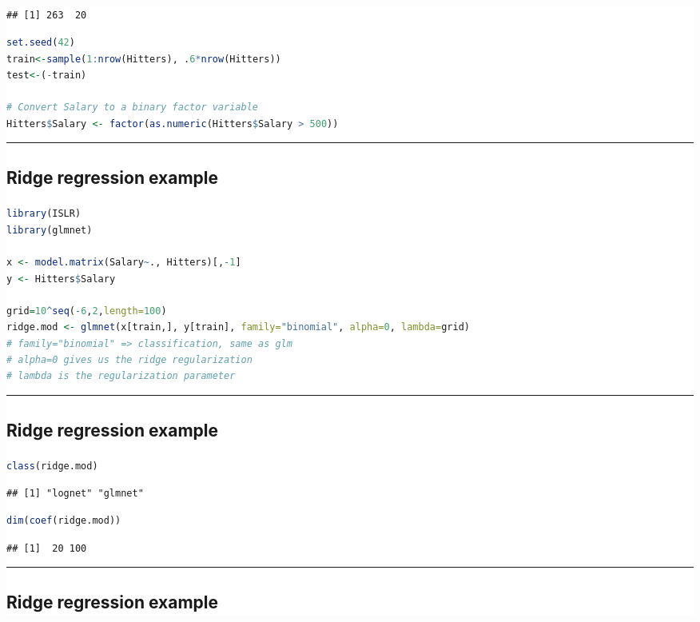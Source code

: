 ```
## [1] 263  20
```

```r
set.seed(42)
train<-sample(1:nrow(Hitters), .6*nrow(Hitters))
test<-(-train)

# Convert Salary to a binary factor variable
Hitters$Salary <- factor(as.numeric(Hitters$Salary > 500))
```



---

## Ridge regression example

```r
library(ISLR)
library(glmnet)

x <- model.matrix(Salary~., Hitters)[,-1]
y <- Hitters$Salary

grid=10^seq(-6,2,length=100)
ridge.mod <- glmnet(x[train,], y[train], family="binomial", alpha=0, lambda=grid)
# family="binomial" => classification, same as glm
# alpha=0 gives us the ridge regularization
# lambda is the regularization parameter
```


---

## Ridge regression example

```r
class(ridge.mod)
```

```
## [1] "lognet" "glmnet"
```

```r
dim(coef(ridge.mod))
```

```
## [1]  20 100
```

---

## Ridge regression example
